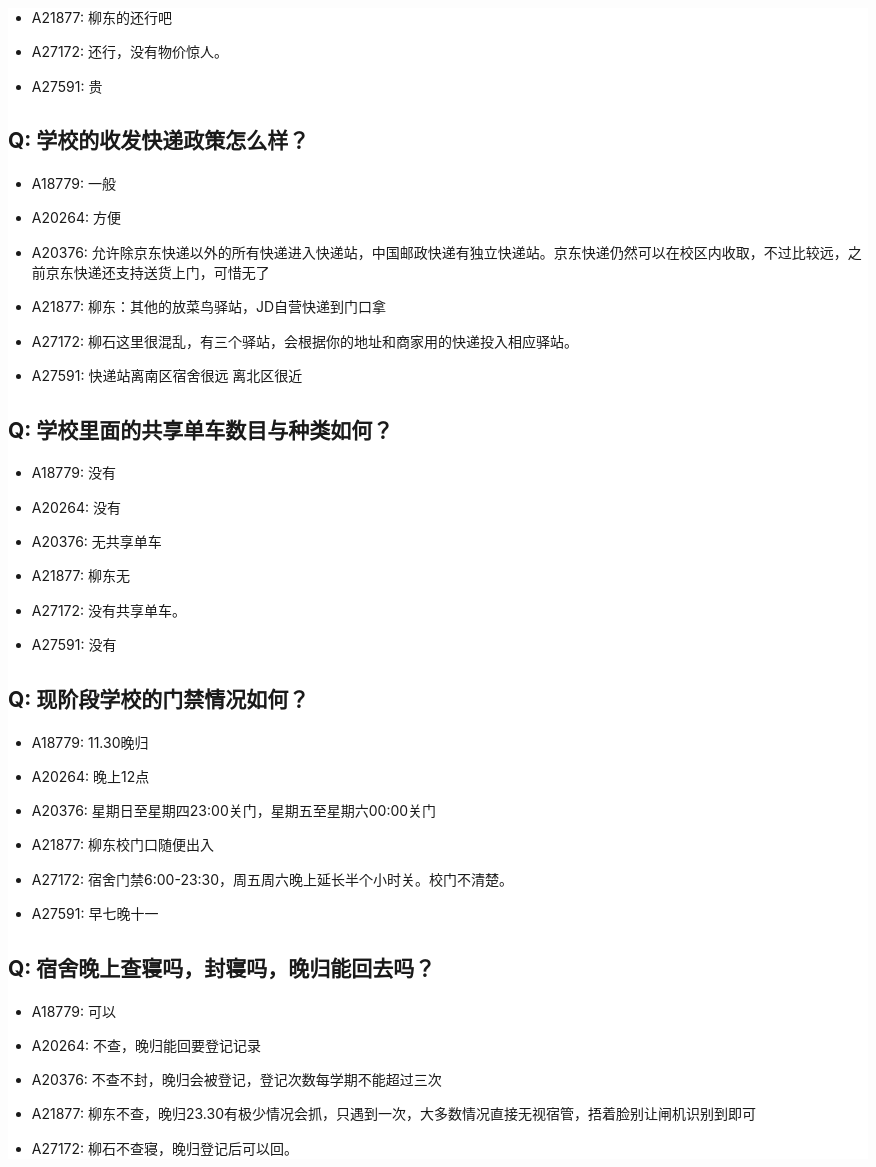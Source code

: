 - A21877: 柳东的还行吧

- A27172: 还行，没有物价惊人。

- A27591: 贵

## Q: 学校的收发快递政策怎么样？

- A18779: 一般

- A20264: 方便

- A20376: 允许除京东快递以外的所有快递进入快递站，中国邮政快递有独立快递站。京东快递仍然可以在校区内收取，不过比较远，之前京东快递还支持送货上门，可惜无了

- A21877: 柳东：其他的放菜鸟驿站，JD自营快递到门口拿

- A27172: 柳石这里很混乱，有三个驿站，会根据你的地址和商家用的快递投入相应驿站。

- A27591: 快递站离南区宿舍很远 离北区很近

## Q: 学校里面的共享单车数目与种类如何？

- A18779: 没有

- A20264: 没有

- A20376: 无共享单车

- A21877: 柳东无

- A27172: 没有共享单车。

- A27591: 没有

## Q: 现阶段学校的门禁情况如何？

- A18779: 11.30晚归

- A20264: 晚上12点

- A20376: 星期日至星期四23:00关门，星期五至星期六00:00关门

- A21877: 柳东校门口随便出入

- A27172: 宿舍门禁6:00-23:30，周五周六晚上延长半个小时关。校门不清楚。

- A27591: 早七晚十一

## Q: 宿舍晚上查寝吗，封寝吗，晚归能回去吗？

- A18779: 可以

- A20264: 不查，晚归能回要登记记录

- A20376: 不查不封，晚归会被登记，登记次数每学期不能超过三次

- A21877: 柳东不查，晚归23.30有极少情况会抓，只遇到一次，大多数情况直接无视宿管，捂着脸别让闸机识别到即可

- A27172: 柳石不查寝，晚归登记后可以回。
